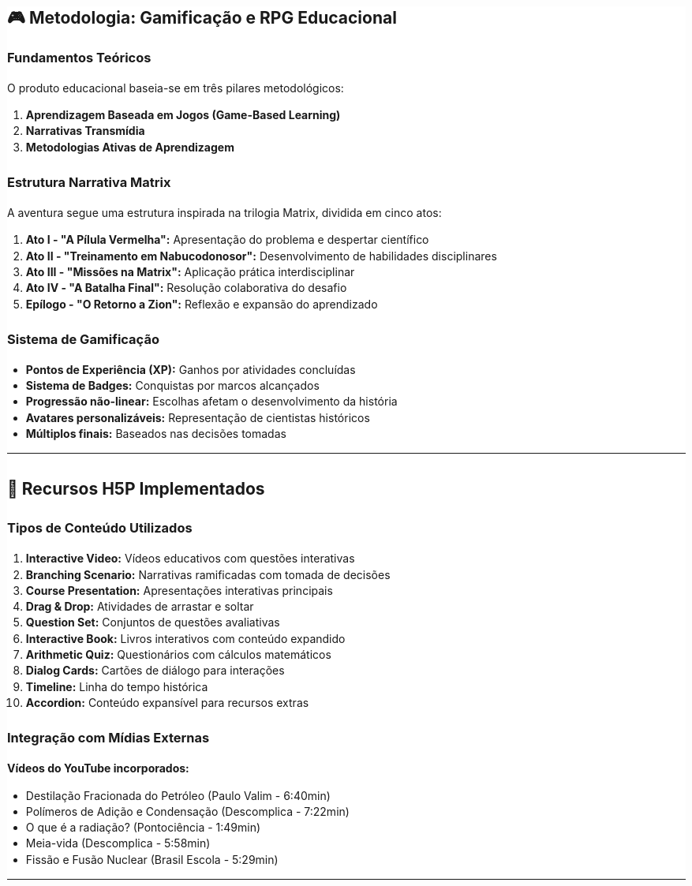 
## 🎮 Metodologia: Gamificação e RPG Educacional

### Fundamentos Teóricos

O produto educacional baseia-se em três pilares metodológicos:

1. **Aprendizagem Baseada em Jogos (Game-Based Learning)**
2. **Narrativas Transmídia**
3. **Metodologias Ativas de Aprendizagem**

### Estrutura Narrativa Matrix

A aventura segue uma estrutura inspirada na trilogia Matrix, dividida em cinco atos:

1. **Ato I - "A Pílula Vermelha":** Apresentação do problema e despertar científico
2. **Ato II - "Treinamento em Nabucodonosor":** Desenvolvimento de habilidades disciplinares
3. **Ato III - "Missões na Matrix":** Aplicação prática interdisciplinar
4. **Ato IV - "A Batalha Final":** Resolução colaborativa do desafio
5. **Epílogo - "O Retorno a Zion":** Reflexão e expansão do aprendizado

### Sistema de Gamificação

- **Pontos de Experiência (XP):** Ganhos por atividades concluídas
- **Sistema de Badges:** Conquistas por marcos alcançados
- **Progressão não-linear:** Escolhas afetam o desenvolvimento da história
- **Avatares personalizáveis:** Representação de cientistas históricos
- **Múltiplos finais:** Baseados nas decisões tomadas

---

## 🎲 Recursos H5P Implementados

### Tipos de Conteúdo Utilizados

1. **Interactive Video:** Vídeos educativos com questões interativas
2. **Branching Scenario:** Narrativas ramificadas com tomada de decisões
3. **Course Presentation:** Apresentações interativas principais
4. **Drag & Drop:** Atividades de arrastar e soltar
5. **Question Set:** Conjuntos de questões avaliativas
6. **Interactive Book:** Livros interativos com conteúdo expandido
7. **Arithmetic Quiz:** Questionários com cálculos matemáticos
8. **Dialog Cards:** Cartões de diálogo para interações
9. **Timeline:** Linha do tempo histórica
10. **Accordion:** Conteúdo expansível para recursos extras

### Integração com Mídias Externas

**Vídeos do YouTube incorporados:**
- Destilação Fracionada do Petróleo (Paulo Valim - 6:40min)
- Polímeros de Adição e Condensação (Descomplica - 7:22min)
- O que é a radiação? (Pontociência - 1:49min)
- Meia-vida (Descomplica - 5:58min)
- Fissão e Fusão Nuclear (Brasil Escola - 5:29min)

---